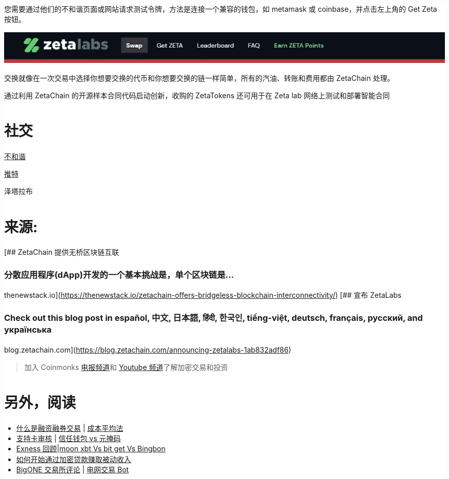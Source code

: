 您需要通过他们的不和谐页面或网站请求测试令牌，方法是连接一个兼容的钱包，如 metamask 或 coinbase，并点击左上角的 Get Zeta 按钮。

![](img/36f0619db03a5b14e3153d1935f0b285.png)

交换就像在一次交易中选择你想要交换的代币和你想要交换的链一样简单，所有的汽油、转账和费用都由 ZetaChain 处理。

通过利用 ZetaChain 的开源样本合同代码启动创新，收购的 ZetaTokens 还可用于在 Zeta lab 网络上测试和部署智能合同

# **社交**

[不和谐](https://t.co/sl2DzqcNY7)

[推特](https://twitter.com/zetablockchain)

泽塔拉布

# 来源:

[](https://thenewstack.io/zetachain-offers-bridgeless-blockchain-interconnectivity/) [## ZetaChain 提供无桥区块链互联

### 分散应用程序(dApp)开发的一个基本挑战是，单个区块链是…

thenewstack.io](https://thenewstack.io/zetachain-offers-bridgeless-blockchain-interconnectivity/) [](https://blog.zetachain.com/announcing-zetalabs-1ab832adf86) [## 宣布 ZetaLabs

### Check out this blog post in español, 中文, 日本語, हिंदी, 한국인, tiếng-việt, deutsch, français, русский, and українська

blog.zetachain.com](https://blog.zetachain.com/announcing-zetalabs-1ab832adf86) 

> 加入 Coinmonks [电报频道](https://t.me/coincodecap)和 [Youtube 频道](https://www.youtube.com/c/coinmonks/videos)了解加密交易和投资

# 另外，阅读

*   [什么是融资融券交易](https://coincodecap.com/margin-trading) | [成本平均法](https://coincodecap.com/dca)
*   [支持卡审核](https://coincodecap.com/uphold-card-review) | [信任钱包 vs 元掩码](https://coincodecap.com/trust-wallet-vs-metamask)
*   [Exness 回顾](https://coincodecap.com/exness-review)|[moon xbt Vs bit get Vs Bingbon](https://coincodecap.com/bingbon-vs-bitget-vs-moonxbt)
*   [如何开始通过加密贷款赚取被动收入](https://coincodecap.com/passive-income-crypto-lending)
*   [BigONE 交易所评论](/coinmonks/bigone-exchange-review-64705d85a1d4) | [电网交易 Bot](https://coincodecap.com/grid-trading)